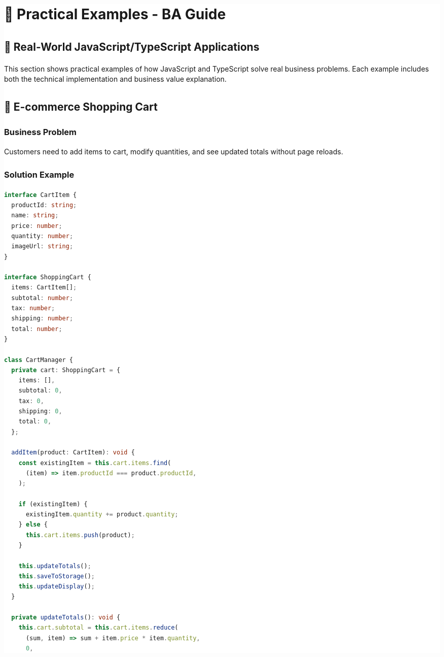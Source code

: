 # 💼 Practical Examples - BA Guide

## 🎯 Real-World JavaScript/TypeScript Applications

This section shows practical examples of how JavaScript and TypeScript solve real business problems. Each example includes both the technical implementation and business value explanation.

## 🛒 E-commerce Shopping Cart

### Business Problem

Customers need to add items to cart, modify quantities, and see updated totals without page reloads.

### Solution Example

```typescript
interface CartItem {
  productId: string;
  name: string;
  price: number;
  quantity: number;
  imageUrl: string;
}

interface ShoppingCart {
  items: CartItem[];
  subtotal: number;
  tax: number;
  shipping: number;
  total: number;
}

class CartManager {
  private cart: ShoppingCart = {
    items: [],
    subtotal: 0,
    tax: 0,
    shipping: 0,
    total: 0,
  };

  addItem(product: CartItem): void {
    const existingItem = this.cart.items.find(
      (item) => item.productId === product.productId,
    );

    if (existingItem) {
      existingItem.quantity += product.quantity;
    } else {
      this.cart.items.push(product);
    }

    this.updateTotals();
    this.saveToStorage();
    this.updateDisplay();
  }

  private updateTotals(): void {
    this.cart.subtotal = this.cart.items.reduce(
      (sum, item) => sum + item.price * item.quantity,
      0,
```